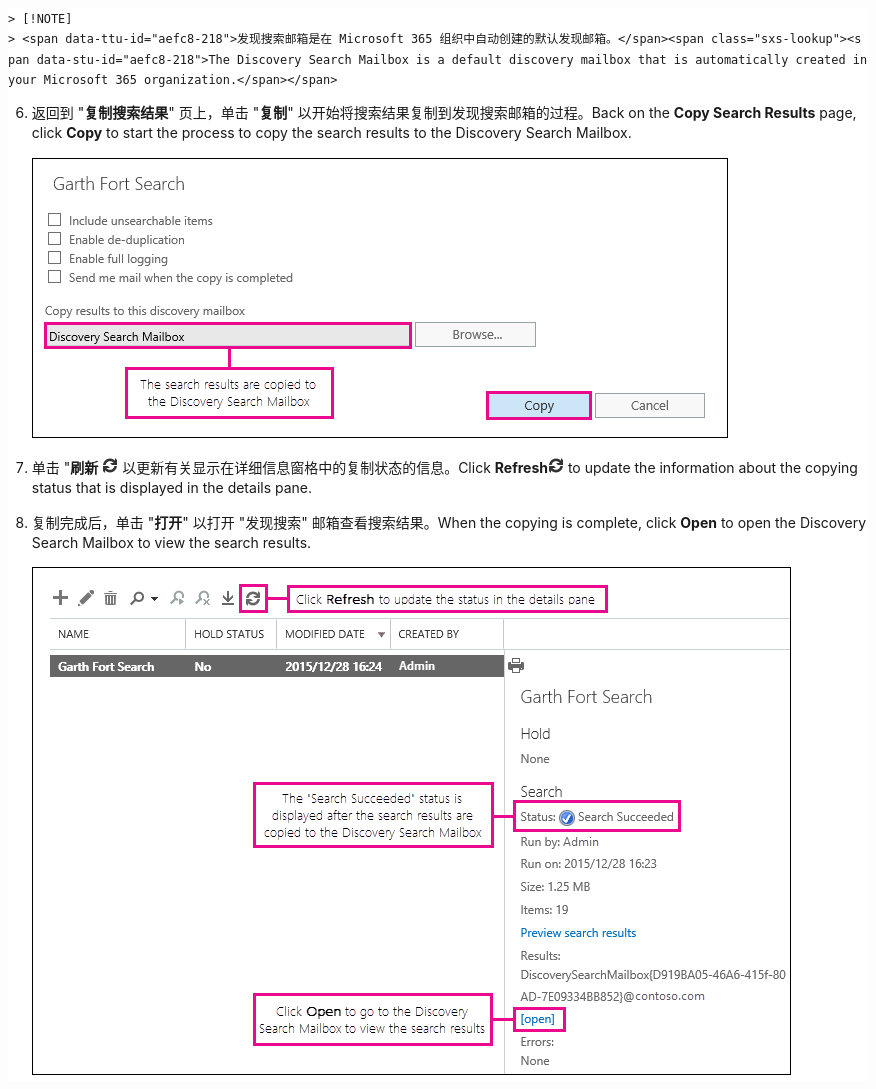     > [!NOTE]
    > <span data-ttu-id="aefc8-218">发现搜索邮箱是在 Microsoft 365 组织中自动创建的默认发现邮箱。</span><span class="sxs-lookup"><span data-stu-id="aefc8-218">The Discovery Search Mailbox is a default discovery mailbox that is automatically created in your Microsoft 365 organization.</span></span> 
  
6. <span data-ttu-id="aefc8-219">返回到 "**复制搜索结果**" 页上，单击 "**复制**" 以开始将搜索结果复制到发现搜索邮箱的过程。</span><span class="sxs-lookup"><span data-stu-id="aefc8-219">Back on the **Copy Search Results** page, click **Copy** to start the process to copy the search results to the Discovery Search Mailbox.</span></span> 
    
    ![单击 "复制" 将搜索结果复制到发现搜索邮箱](media/71307a9d-f7a1-4e01-ae37-1d49040cc3fd.png)
  
7. <span data-ttu-id="aefc8-221">单击 "**刷新** ![ 刷新" ](media/165fb3ad-38a8-4dd9-9e76-296aefd96334.png) 以更新有关显示在详细信息窗格中的复制状态的信息。</span><span class="sxs-lookup"><span data-stu-id="aefc8-221">Click **Refresh**![refresh](media/165fb3ad-38a8-4dd9-9e76-296aefd96334.png) to update the information about the copying status that is displayed in the details pane.</span></span> 
    
8. <span data-ttu-id="aefc8-222">复制完成后，单击 "**打开**" 以打开 "发现搜索" 邮箱查看搜索结果。</span><span class="sxs-lookup"><span data-stu-id="aefc8-222">When the copying is complete, click **Open** to open the Discovery Search Mailbox to view the search results.</span></span> 
    
    ![单击 "打开" 转到 "发现搜索" 邮箱以查看搜索结果](media/6cc81e0f-ceed-4464-9040-79b6f920de35.png)
  